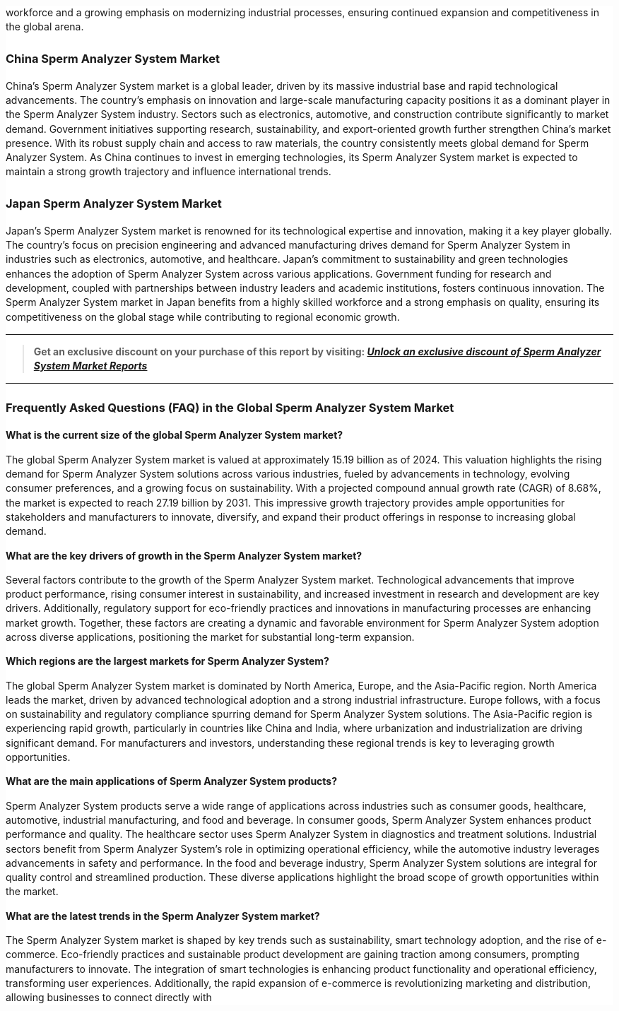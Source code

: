 workforce and a growing emphasis on modernizing industrial processes, ensuring continued expansion and competitiveness in the global arena.</p><h3>China Sperm Analyzer System Market</h3><p>China&rsquo;s Sperm Analyzer System market is a global leader, driven by its massive industrial base and rapid technological advancements. The country&rsquo;s emphasis on innovation and large-scale manufacturing capacity positions it as a dominant player in the Sperm Analyzer System industry. Sectors such as electronics, automotive, and construction contribute significantly to market demand. Government initiatives supporting research, sustainability, and export-oriented growth further strengthen China&rsquo;s market presence. With its robust supply chain and access to raw materials, the country consistently meets global demand for Sperm Analyzer System. As China continues to invest in emerging technologies, its Sperm Analyzer System market is expected to maintain a strong growth trajectory and influence international trends.</p><h3>Japan Sperm Analyzer System Market</h3><p>Japan&rsquo;s Sperm Analyzer System market is renowned for its technological expertise and innovation, making it a key player globally. The country&rsquo;s focus on precision engineering and advanced manufacturing drives demand for Sperm Analyzer System in industries such as electronics, automotive, and healthcare. Japan&rsquo;s commitment to sustainability and green technologies enhances the adoption of Sperm Analyzer System across various applications. Government funding for research and development, coupled with partnerships between industry leaders and academic institutions, fosters continuous innovation. The Sperm Analyzer System market in Japan benefits from a highly skilled workforce and a strong emphasis on quality, ensuring its competitiveness on the global stage while contributing to regional economic growth.</p><hr /><blockquote><p><strong>Get an exclusive discount on your purchase of this report by visiting: <em><a href="://marketresearchpulse.com/ask-for-discount/10581?utm_source=Github&amp;utm_medium=025">Unlock an exclusive discount of Sperm Analyzer System Market Reports</a></em>&nbsp;</strong></p></blockquote><hr /><h3>Frequently Asked Questions (FAQ) in the Global Sperm Analyzer System Market</h3><p><strong>What is the current size of the global Sperm Analyzer System market?</strong></p><p>The global Sperm Analyzer System market is valued at approximately 15.19 billion as of 2024. This valuation highlights the rising demand for Sperm Analyzer System solutions across various industries, fueled by advancements in technology, evolving consumer preferences, and a growing focus on sustainability. With a projected compound annual growth rate (CAGR) of 8.68%, the market is expected to reach 27.19 billion by 2031. This impressive growth trajectory provides ample opportunities for stakeholders and manufacturers to innovate, diversify, and expand their product offerings in response to increasing global demand.</p><p><strong>What are the key drivers of growth in the Sperm Analyzer System market?</strong></p><p>Several factors contribute to the growth of the Sperm Analyzer System market. Technological advancements that improve product performance, rising consumer interest in sustainability, and increased investment in research and development are key drivers. Additionally, regulatory support for eco-friendly practices and innovations in manufacturing processes are enhancing market growth. Together, these factors are creating a dynamic and favorable environment for Sperm Analyzer System adoption across diverse applications, positioning the market for substantial long-term expansion.</p><p><strong>Which regions are the largest markets for Sperm Analyzer System?</strong></p><p>The global Sperm Analyzer System market is dominated by North America, Europe, and the Asia-Pacific region. North America leads the market, driven by advanced technological adoption and a strong industrial infrastructure. Europe follows, with a focus on sustainability and regulatory compliance spurring demand for Sperm Analyzer System solutions. The Asia-Pacific region is experiencing rapid growth, particularly in countries like China and India, where urbanization and industrialization are driving significant demand. For manufacturers and investors, understanding these regional trends is key to leveraging growth opportunities.</p><p><strong>What are the main applications of Sperm Analyzer System products?</strong></p><p>Sperm Analyzer System products serve a wide range of applications across industries such as consumer goods, healthcare, automotive, industrial manufacturing, and food and beverage. In consumer goods, Sperm Analyzer System enhances product performance and quality. The healthcare sector uses Sperm Analyzer System in diagnostics and treatment solutions. Industrial sectors benefit from Sperm Analyzer System&rsquo;s role in optimizing operational efficiency, while the automotive industry leverages advancements in safety and performance. In the food and beverage industry, Sperm Analyzer System solutions are integral for quality control and streamlined production. These diverse applications highlight the broad scope of growth opportunities within the market.</p><p><strong>What are the latest trends in the Sperm Analyzer System market?</strong></p><p>The Sperm Analyzer System market is shaped by key trends such as sustainability, smart technology adoption, and the rise of e-commerce. Eco-friendly practices and sustainable product development are gaining traction among consumers, prompting manufacturers to innovate. The integration of smart technologies is enhancing product functionality and operational efficiency, transforming user experiences. Additionally, the rapid expansion of e-commerce is revolutionizing marketing and distribution, allowing businesses to connect directly with